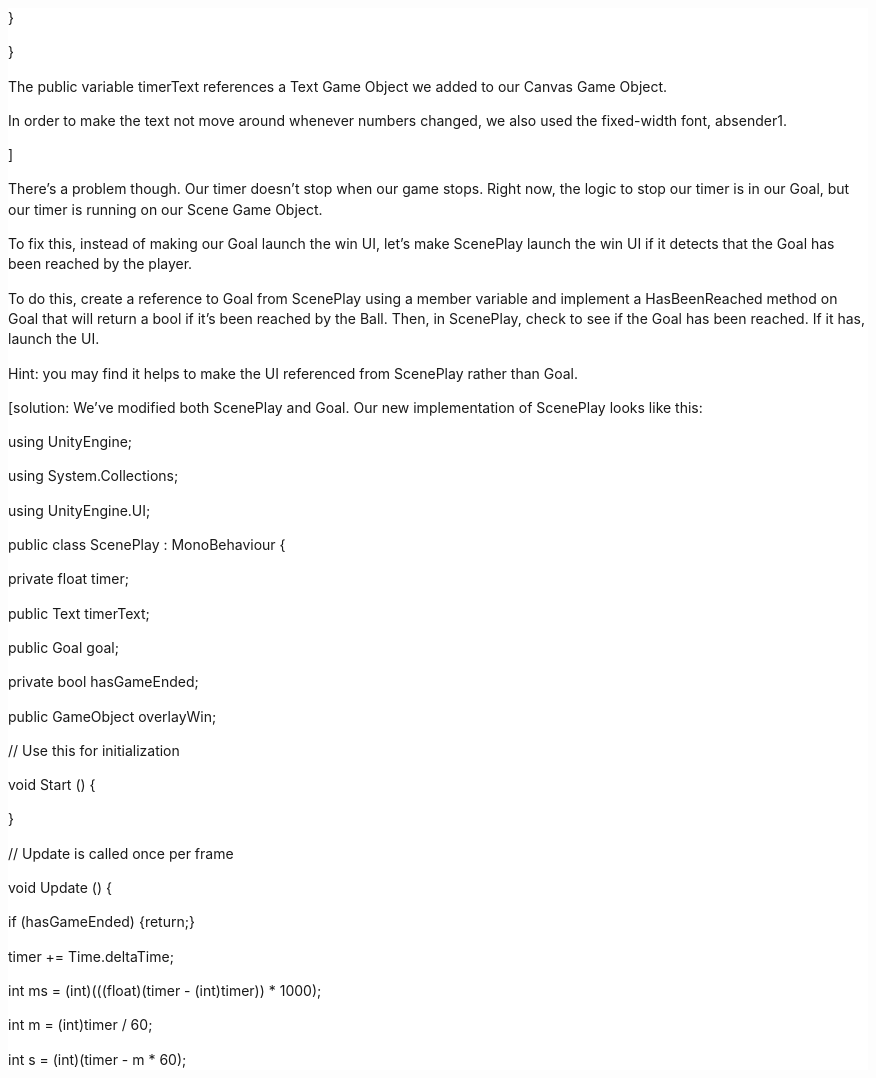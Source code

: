 }

}

The public variable timerText references a Text Game Object we added to our Canvas Game Object.

In order to make the text not move around whenever numbers changed, we also used the fixed-width font, absender1.

]

There’s a problem though.  Our timer doesn’t stop when our game stops.  Right now, the logic to stop our timer is in our Goal, but our timer is running on our Scene Game Object.

To fix this, instead of making our Goal launch the win UI, let’s make ScenePlay launch the win UI if it detects that the Goal has been reached by the player.

To do this, create a reference to Goal from ScenePlay using a member variable and implement a HasBeenReached method on Goal that will return a bool if it’s been reached by the Ball.  Then, in ScenePlay, check to see if the Goal has been reached.  If it has, launch the UI.

Hint: you may find it helps to make the UI referenced from ScenePlay rather than Goal.

[solution: We’ve modified both ScenePlay and Goal.  Our new implementation of ScenePlay looks like this:

using UnityEngine;

using System.Collections;

using UnityEngine.UI;

public class ScenePlay : MonoBehaviour {

private float timer;

public Text timerText;

public Goal goal;

private bool hasGameEnded;

public GameObject overlayWin;

// Use this for initialization

void Start () {

}

// Update is called once per frame

void Update () {

if (hasGameEnded) {return;}

timer += Time.deltaTime;

int ms = (int)(((float)(timer - (int)timer)) * 1000);

int m = (int)timer / 60;

int s = (int)(timer - m * 60);
